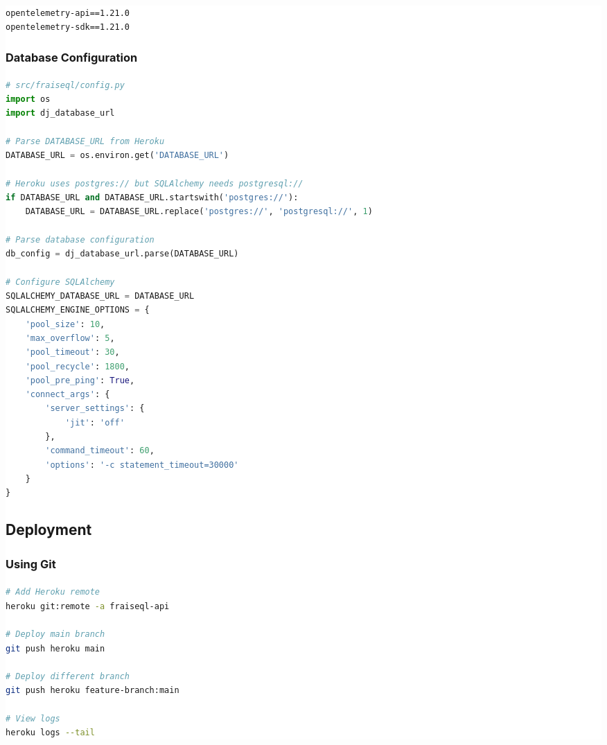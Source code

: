 ```txt
opentelemetry-api==1.21.0
opentelemetry-sdk==1.21.0
```

### Database Configuration

```python
# src/fraiseql/config.py
import os
import dj_database_url

# Parse DATABASE_URL from Heroku
DATABASE_URL = os.environ.get('DATABASE_URL')

# Heroku uses postgres:// but SQLAlchemy needs postgresql://
if DATABASE_URL and DATABASE_URL.startswith('postgres://'):
    DATABASE_URL = DATABASE_URL.replace('postgres://', 'postgresql://', 1)

# Parse database configuration
db_config = dj_database_url.parse(DATABASE_URL)

# Configure SQLAlchemy
SQLALCHEMY_DATABASE_URL = DATABASE_URL
SQLALCHEMY_ENGINE_OPTIONS = {
    'pool_size': 10,
    'max_overflow': 5,
    'pool_timeout': 30,
    'pool_recycle': 1800,
    'pool_pre_ping': True,
    'connect_args': {
        'server_settings': {
            'jit': 'off'
        },
        'command_timeout': 60,
        'options': '-c statement_timeout=30000'
    }
}
```

## Deployment

### Using Git

```bash
# Add Heroku remote
heroku git:remote -a fraiseql-api

# Deploy main branch
git push heroku main

# Deploy different branch
git push heroku feature-branch:main

# View logs
heroku logs --tail
```
